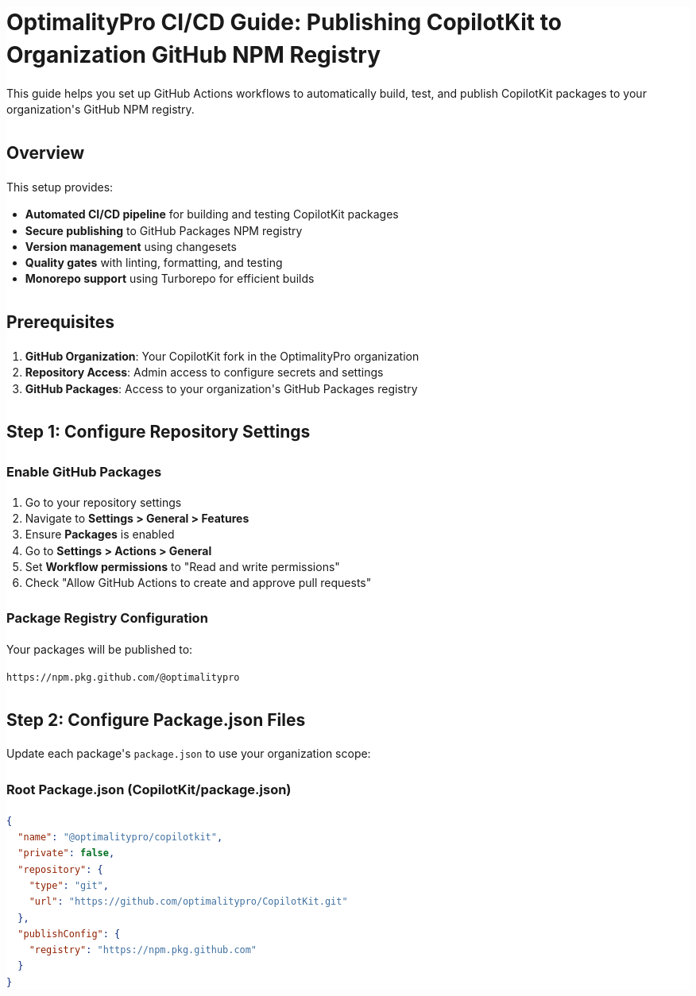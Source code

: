 # OptimalityPro CI/CD Guide: Publishing CopilotKit to Organization GitHub NPM Registry

This guide helps you set up GitHub Actions workflows to automatically build, test, and publish CopilotKit packages to your organization's GitHub NPM registry.

## Overview

This setup provides:
- **Automated CI/CD pipeline** for building and testing CopilotKit packages
- **Secure publishing** to GitHub Packages NPM registry
- **Version management** using changesets
- **Quality gates** with linting, formatting, and testing
- **Monorepo support** using Turborepo for efficient builds

## Prerequisites

1. **GitHub Organization**: Your CopilotKit fork in the OptimalityPro organization
2. **Repository Access**: Admin access to configure secrets and settings
3. **GitHub Packages**: Access to your organization's GitHub Packages registry

## Step 1: Configure Repository Settings

### Enable GitHub Packages

1. Go to your repository settings
2. Navigate to **Settings > General > Features**
3. Ensure **Packages** is enabled
4. Go to **Settings > Actions > General**
5. Set **Workflow permissions** to "Read and write permissions"
6. Check "Allow GitHub Actions to create and approve pull requests"

### Package Registry Configuration

Your packages will be published to:
```
https://npm.pkg.github.com/@optimalitypro
```

## Step 2: Configure Package.json Files

Update each package's `package.json` to use your organization scope:

### Root Package.json (CopilotKit/package.json)

```json
{
  "name": "@optimalitypro/copilotkit",
  "private": false,
  "repository": {
    "type": "git",
    "url": "https://github.com/optimalitypro/CopilotKit.git"
  },
  "publishConfig": {
    "registry": "https://npm.pkg.github.com"
  }
}
```
